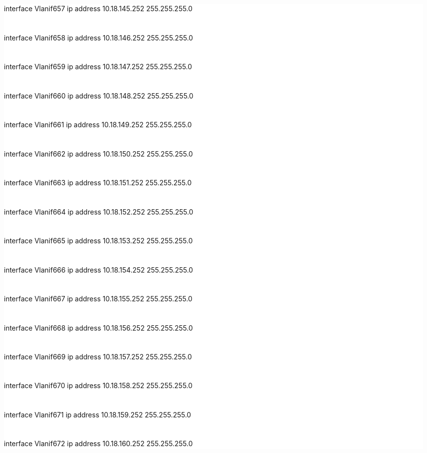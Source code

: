 #
#
interface Vlanif657
 ip address 10.18.145.252 255.255.255.0
#
#
interface Vlanif658
 ip address 10.18.146.252 255.255.255.0
#
#
interface Vlanif659
 ip address 10.18.147.252 255.255.255.0
#
#
interface Vlanif660
 ip address 10.18.148.252 255.255.255.0
#
#
interface Vlanif661
 ip address 10.18.149.252 255.255.255.0
#
#
interface Vlanif662
 ip address 10.18.150.252 255.255.255.0
#
#
interface Vlanif663
 ip address 10.18.151.252 255.255.255.0
#
#
interface Vlanif664
 ip address 10.18.152.252 255.255.255.0
#
#
interface Vlanif665
 ip address 10.18.153.252 255.255.255.0
#
#
interface Vlanif666
 ip address 10.18.154.252 255.255.255.0
#
#
interface Vlanif667
 ip address 10.18.155.252 255.255.255.0
#
#
interface Vlanif668
 ip address 10.18.156.252 255.255.255.0
#
#
interface Vlanif669
 ip address 10.18.157.252 255.255.255.0
#
#
interface Vlanif670
 ip address 10.18.158.252 255.255.255.0
#
#
interface Vlanif671
 ip address 10.18.159.252 255.255.255.0
#
#
interface Vlanif672
 ip address 10.18.160.252 255.255.255.0